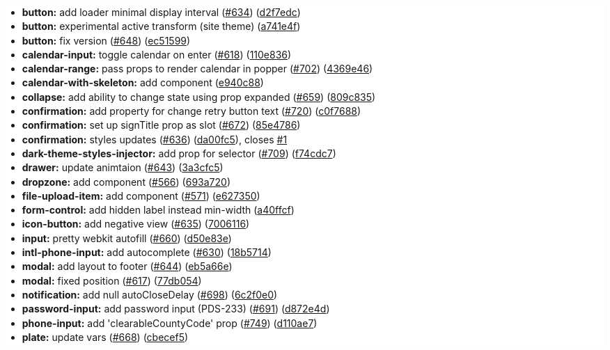 * **button:** add loader minimal display interval ([#634](https://github.com/core-ds/core-components/issues/634)) ([d2f7edc](https://github.com/core-ds/core-components/commit/d2f7edc52c3e43ce3f5db8250446227b869ab731))
* **button:** experimental active transform (site theme) ([a741e4f](https://github.com/core-ds/core-components/commit/a741e4fb73716902e6a72957e672921c21e7696b))
* **button:** fix version ([#648](https://github.com/core-ds/core-components/issues/648)) ([ec51599](https://github.com/core-ds/core-components/commit/ec5159910a7fdc103d4f4e8d3d4198db3ffbdcc8))
* **calendar-input:** toggle calendar on enter ([#618](https://github.com/core-ds/core-components/issues/618)) ([110e836](https://github.com/core-ds/core-components/commit/110e8369dffa9576ec07a517076a11d6ba2e80fa))
* **calendar-range:** pass props to render calendar in popper ([#702](https://github.com/core-ds/core-components/issues/702)) ([4369e46](https://github.com/core-ds/core-components/commit/4369e462116dc1d240f95f811be67639b10dedb6))
* **calendar-with-skeleton:** add component ([e940c88](https://github.com/core-ds/core-components/commit/e940c88703a7434e0db4ce0efc27a234455b449c))
* **collapse:** add ability to change state using prop expanded ([#659](https://github.com/core-ds/core-components/issues/659)) ([809c835](https://github.com/core-ds/core-components/commit/809c8356f6dec0eeb9167bca8483f36bf5845455))
* **confirmation:** add property for change retry button text ([#720](https://github.com/core-ds/core-components/issues/720)) ([c0f7688](https://github.com/core-ds/core-components/commit/c0f76888cffff8ad4169769bc4615429663352a5))
* **confirmation:** set up signTitle prop as slot ([#672](https://github.com/core-ds/core-components/issues/672)) ([85e4786](https://github.com/core-ds/core-components/commit/85e47862689f373fd1904495ae7b86d998ad7cec))
* **confirmation:** styles updates ([#636](https://github.com/core-ds/core-components/issues/636)) ([da00fc5](https://github.com/core-ds/core-components/commit/da00fc5bf80251f5104452ba326711788c2f7240)), closes [#1](https://github.com/core-ds/core-components/issues/1)
* **dark-theme-styles-injector:** add prop for selector ([#709](https://github.com/core-ds/core-components/issues/709)) ([f74cdc7](https://github.com/core-ds/core-components/commit/f74cdc7b312321fcb111f1c64f21714ee403e513))
* **drawer:** update animtaion ([#643](https://github.com/core-ds/core-components/issues/643)) ([3a3cfc5](https://github.com/core-ds/core-components/commit/3a3cfc5be89908df476f77a35bcf6b9460ecb92a))
* **dropzone:** add component ([#566](https://github.com/core-ds/core-components/issues/566)) ([693a720](https://github.com/core-ds/core-components/commit/693a720202d78d47e39954edff7b72335904d714))
* **file-upload-item:** add component ([#571](https://github.com/core-ds/core-components/issues/571)) ([e627350](https://github.com/core-ds/core-components/commit/e627350b3eabfb36aaa67c17411a9b98b551867d))
* **form-control:** add hidden label instead min-width ([a40ffcf](https://github.com/core-ds/core-components/commit/a40ffcf149282c83a834587a9486bc09b2929f90))
* **icon-button:** add negative view ([#635](https://github.com/core-ds/core-components/issues/635)) ([7006116](https://github.com/core-ds/core-components/commit/70061167d1e00a786e28c53ebb26e4e174d03311))
* **input:** pretty webkit autofill ([#660](https://github.com/core-ds/core-components/issues/660)) ([d50e83e](https://github.com/core-ds/core-components/commit/d50e83e627e1641c3634ace505b9abe163ef6530))
* **intl-phone-input:** add autocomplete ([#630](https://github.com/core-ds/core-components/issues/630)) ([18b5714](https://github.com/core-ds/core-components/commit/18b57143ede6bf5e9fcd7d460b4859c6d86c026b))
* **modal:** add layout to footer ([#644](https://github.com/core-ds/core-components/issues/644)) ([eb5a66e](https://github.com/core-ds/core-components/commit/eb5a66ef928df663f4ad0fe048b5d3097b4f4b72))
* **modal:** fixed position ([#617](https://github.com/core-ds/core-components/issues/617)) ([77db054](https://github.com/core-ds/core-components/commit/77db054b18c1dba6713d9a9d99c95a1ef5c98e8e))
* **notification:** add null autoCloseDelay ([#698](https://github.com/core-ds/core-components/issues/698)) ([6c2f0e0](https://github.com/core-ds/core-components/commit/6c2f0e083ec94797e8193b19d8bbafd042a5c2a5))
* **password-input:** add password input (PDS-233) ([#691](https://github.com/core-ds/core-components/issues/691)) ([d872e4d](https://github.com/core-ds/core-components/commit/d872e4dd18fd5db472864fbc2676749b812da00f))
* **phone-input:** add 'clearableCountyCode' prop ([#749](https://github.com/core-ds/core-components/issues/749)) ([d110ae7](https://github.com/core-ds/core-components/commit/d110ae76594ccbf7f6d8a5764d3c2a72b1ae9a26))
* **plate:** update vars ([#668](https://github.com/core-ds/core-components/issues/668)) ([cbecef5](https://github.com/core-ds/core-components/commit/cbecef55e4cfc7231dcaa16b9220cc920547ff18))